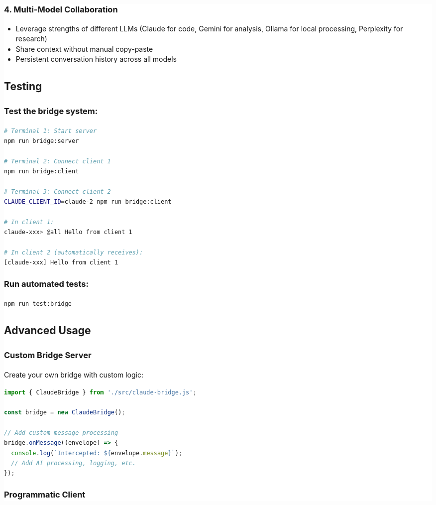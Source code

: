### 4. Multi-Model Collaboration
- Leverage strengths of different LLMs (Claude for code, Gemini for analysis, Ollama for local processing, Perplexity for research)
- Share context without manual copy-paste
- Persistent conversation history across all models

## Testing

### Test the bridge system:

```bash
# Terminal 1: Start server
npm run bridge:server

# Terminal 2: Connect client 1
npm run bridge:client

# Terminal 3: Connect client 2
CLAUDE_CLIENT_ID=claude-2 npm run bridge:client

# In client 1:
claude-xxx> @all Hello from client 1

# In client 2 (automatically receives):
[claude-xxx] Hello from client 1
```

### Run automated tests:

```bash
npm run test:bridge
```

## Advanced Usage

### Custom Bridge Server

Create your own bridge with custom logic:

```javascript
import { ClaudeBridge } from './src/claude-bridge.js';

const bridge = new ClaudeBridge();

// Add custom message processing
bridge.onMessage((envelope) => {
  console.log(`Intercepted: ${envelope.message}`);
  // Add AI processing, logging, etc.
});
```

### Programmatic Client
